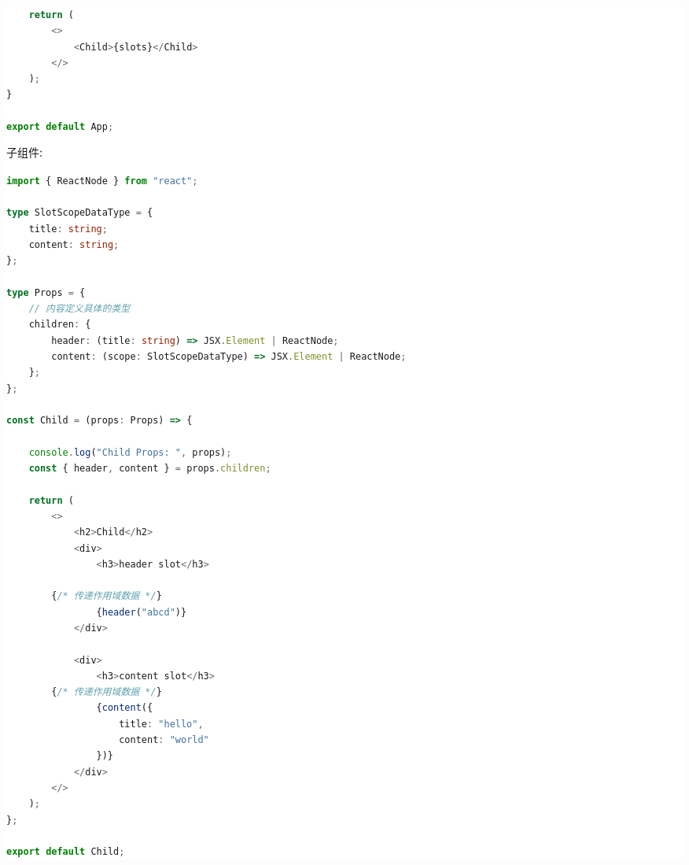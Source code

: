 ```typescript
	return (
		<>
			<Child>{slots}</Child>
		</>
	);
}

export default App;
```

子组件: 

```typescript
import { ReactNode } from "react";

type SlotScopeDataType = {
	title: string;
	content: string;
};

type Props = {
	// 内容定义具体的类型
	children: {
		header: (title: string) => JSX.Element | ReactNode;
		content: (scope: SlotScopeDataType) => JSX.Element | ReactNode;
	};
};

const Child = (props: Props) => {

	console.log("Child Props: ", props);
	const { header, content } = props.children;

	return (
		<>
			<h2>Child</h2>
			<div>
				<h3>header slot</h3>

        {/* 传递作用域数据 */}
				{header("abcd")}
			</div>

			<div>
				<h3>content slot</h3>
        {/* 传递作用域数据 */}
				{content({
					title: "hello",
					content: "world"
				})}
			</div>
		</>
	);
};

export default Child;
```
